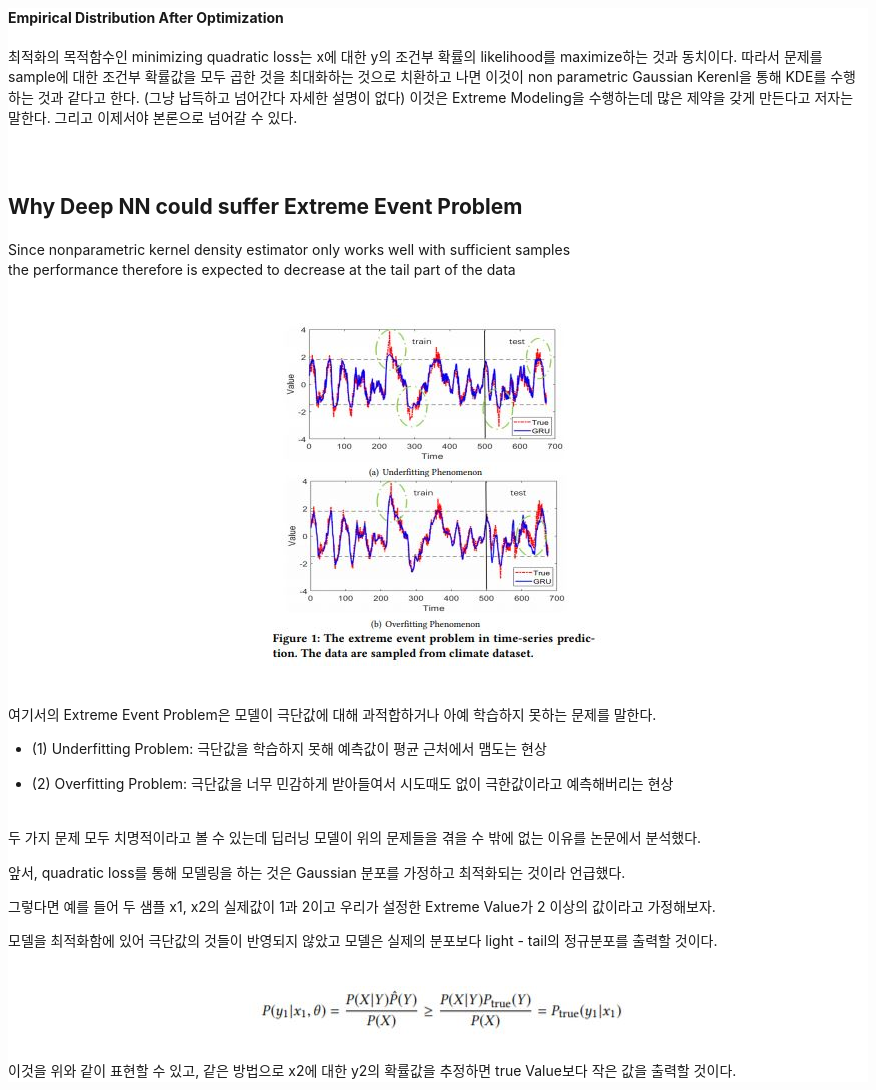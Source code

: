 #### <b>Empirical Distribution After Optimization</b>  
최적화의 목적함수인 minimizing quadratic loss는 x에 대한 y의 조건부 확률의 likelihood를 maximize하는 것과 동치이다. 따라서 문제를 sample에 대한 조건부 확률값을 모두 곱한 것을 최대화하는 것으로 치환하고 나면 이것이 non parametric Gaussian Kerenl을 통해 KDE를 수행하는 것과 같다고 한다. (그냥 납득하고 넘어간다 자세한 설명이 없다) 이것은 Extreme Modeling을 수행하는데 많은 제약을 갖게 만든다고 저자는 말한다. 그리고 이제서야 본론으로 넘어갈 수 있다.  

<br/>

## <b>Why Deep NN could suffer Extreme Event Problem</b>  
Since nonparametric kernel density estimator only works well with sufficient samples  
the performance therefore is expected to decrease at the tail part of the data  
<br/>
<center><img src="/assets/img/pr/evl/eeproblem.jpg"></center>  
<br/>

여기서의 Extreme Event Problem은 모델이 극단값에 대해 과적합하거나 아예 학습하지 못하는 문제를 말한다.  

- (1) Underfitting Problem: 극단값을 학습하지 못해 예측값이 평균 근처에서 맴도는 현상  
  
- (2) Overfitting Problem: 극단값을 너무 민감하게 받아들여서 시도때도 없이 극한값이라고 예측해버리는 현상  
<br/>  
두 가지 문제 모두 치명적이라고 볼 수 있는데 딥러닝 모델이 위의 문제들을 겪을 수 밖에 없는 이유를 논문에서 분석했다.  
  

앞서, quadratic loss를 통해 모델링을 하는 것은 Gaussian 분포를 가정하고 최적화되는 것이라 언급했다.  

그렇다면 예를 들어 두 샘플 x1, x2의 실제값이 1과 2이고 우리가 설정한 Extreme Value가 2 이상의 값이라고 가정해보자.  

모델을 최적화함에 있어 극단값의 것들이 반영되지 않았고 모델은 실제의 분포보다 light - tail의 정규분포를 출력할 것이다.  
<br/>  
<center><img src="/assets/img/pr/evl/evlfour.jpg"></center>  
<br/>  
이것을 위와 같이 표현할 수 있고, 같은 방법으로 x2에 대한 y2의 확률값을 추정하면 true Value보다 작은 값을 출력할 것이다.  
